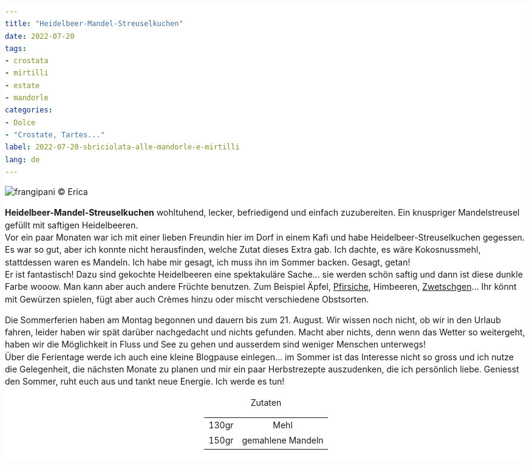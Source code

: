 ```yaml
---
title: "Heidelbeer-Mandel-Streuselkuchen"
date: 2022-07-20
tags:
- crostata
- mirtilli
- estate
- mandorle
categories:
- Dolce
- "Crostate, Tartes..."
label: 2022-07-20-sbriciolata-alle-mandorle-e-mirtilli
lang: de
---
```

![](../2022-07-20-sbriciolata-alle-mandorle-e-mirtilli/header.jpeg "frangipani © Erica")

**Heidelbeer-Mandel-Streuselkuchen** wohltuhend, lecker, befriedigend und einfach zuzubereiten. Ein knuspriger Mandelstreusel gefüllt mit saftigen Heidelbeeren.
<br />
Vor ein paar Monaten war ich mit einer lieben Freundin hier im Dorf in einem Kafi und habe Heidelbeer-Streuselkuchen gegessen. Es war so gut, aber ich konnte nicht herausfinden, welche Zutat dieses Extra gab. Ich dachte, es wäre Kokosnussmehl, stattdessen waren es Mandeln. Ich habe mir gesagt, ich muss ihn im Sommer backen. Gesagt, getan!
<br />
Er ist fantastisch! Dazu sind gekochte Heidelbeeren eine spektakuläre Sache... sie werden schön saftig und dann ist diese dunkle Farbe wooow. Man kann aber auch andere Früchte benutzen. Zum Beispiel Äpfel, <a href="https://frangipani.raiano.ch/2018-07-04-sbriciolata-alle-pesche-con-rosmarino-de/" target="_blank">Pfirsiche</a>, Himbeeren, <a href="https://frangipani.raiano.ch/2021-09-01-sbriciolata-con-prugne-e-crema-alla-cannella-de/" target="_blank">Zwetschgen</a>... Ihr könnt mit Gewürzen spielen, fügt aber auch Crèmes hinzu oder mischt verschiedene Obstsorten.

Die Sommerferien haben am Montag begonnen und dauern bis zum 21. August. Wir wissen noch nicht, ob wir in den Urlaub fahren, leider haben wir spät darüber nachgedacht und nichts gefunden. Macht aber nichts, denn wenn das Wetter so weitergeht, haben wir die Möglichkeit in Fluss und See zu gehen und ausserdem sind weniger Menschen unterwegs!
<br />
Über die Ferientage werde ich auch eine kleine Blogpause einlegen... im Sommer ist das Interesse nicht so gross und ich nutze die Gelegenheit, die nächsten Monate zu planen und mir ein paar Herbstrezepte auszudenken, die ich persönlich liebe. Geniesst den Sommer, ruht euch aus und tankt neue Energie. Ich werde es tun!

<div id="wrapper" style="text-align: center">
  <div id="yourdiv" style="display: inline-block;">
    <div class="ingredients" itemscope itemtype="http://schema.org/Recipe">
      <span itemprop="name" style="display:none;">Heidelbeer-Mandel-Streuselkuchen</span>
      <span itemprop="recipeCategory" style="display:none;">Süsses</span>
      <img itemprop="image" style="display:none;" class="ignore-gallery-item" src="../2022-07-20-sbriciolata-alle-mandorle-e-mirtilli/header.jpeg"/>
      <span itemprop="author" style="display:none;">Erica Raiano</span>
      <span itemprop="description" style="display:none;">Johannisbeeren-Haselnuss-Meringue-Tarte, ein Klassiker aus dem deutschsprachigen Raum. Eine Mürbeteighülle und eine Baiserfüllung mit Haselnüssen und Johannisbeeren.</span>
      <div class="ingredients-title">Zutaten</div>
      <table>
        <tbody>
          </tr>     
          <tr itemprop="recipeIngredient">        
            <td>130gr</td>
            <td>Mehl</td>
          </tr>
          <tr itemprop="recipeIngredient">        
            <td>150gr</td>
            <td>gemahlene Mandeln</td>